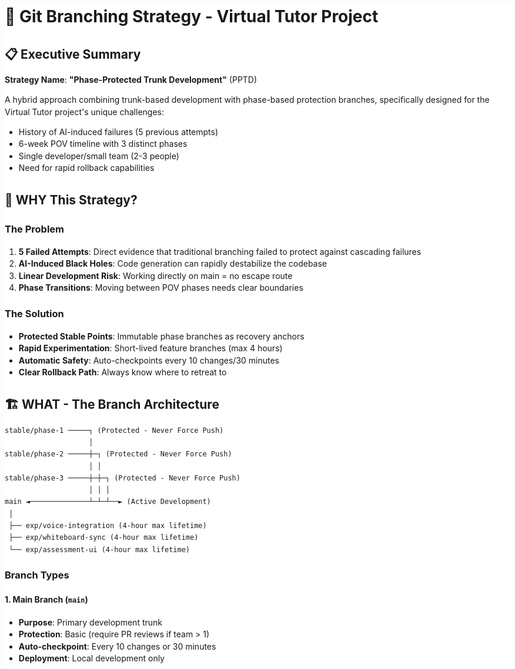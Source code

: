 # 🌲 Git Branching Strategy - Virtual Tutor Project

## 📋 Executive Summary

**Strategy Name**: **"Phase-Protected Trunk Development"** (PPTD)

A hybrid approach combining trunk-based development with phase-based protection branches, specifically designed for the Virtual Tutor project's unique challenges:
- History of AI-induced failures (5 previous attempts)
- 6-week POV timeline with 3 distinct phases
- Single developer/small team (2-3 people)
- Need for rapid rollback capabilities

## 🎯 WHY This Strategy?

### The Problem
1. **5 Failed Attempts**: Direct evidence that traditional branching failed to protect against cascading failures
2. **AI-Induced Black Holes**: Code generation can rapidly destabilize the codebase
3. **Linear Development Risk**: Working directly on main = no escape route
4. **Phase Transitions**: Moving between POV phases needs clear boundaries

### The Solution
- **Protected Stable Points**: Immutable phase branches as recovery anchors
- **Rapid Experimentation**: Short-lived feature branches (max 4 hours)
- **Automatic Safety**: Auto-checkpoints every 10 changes/30 minutes
- **Clear Rollback Path**: Always know where to retreat to

## 🏗️ WHAT - The Branch Architecture

```
stable/phase-1 ─────┐ (Protected - Never Force Push)
                    │
stable/phase-2 ─────┼─┐ (Protected - Never Force Push)
                    │ │
stable/phase-3 ─────┼─┼─┐ (Protected - Never Force Push)
                    │ │ │
main ◄──────────────┴─┴─┴──► (Active Development)
 │
 ├── exp/voice-integration (4-hour max lifetime)
 ├── exp/whiteboard-sync (4-hour max lifetime)
 └── exp/assessment-ui (4-hour max lifetime)
```

### Branch Types

#### 1. **Main Branch** (`main`)
- **Purpose**: Primary development trunk
- **Protection**: Basic (require PR reviews if team > 1)
- **Auto-checkpoint**: Every 10 changes or 30 minutes
- **Deployment**: Local development only
